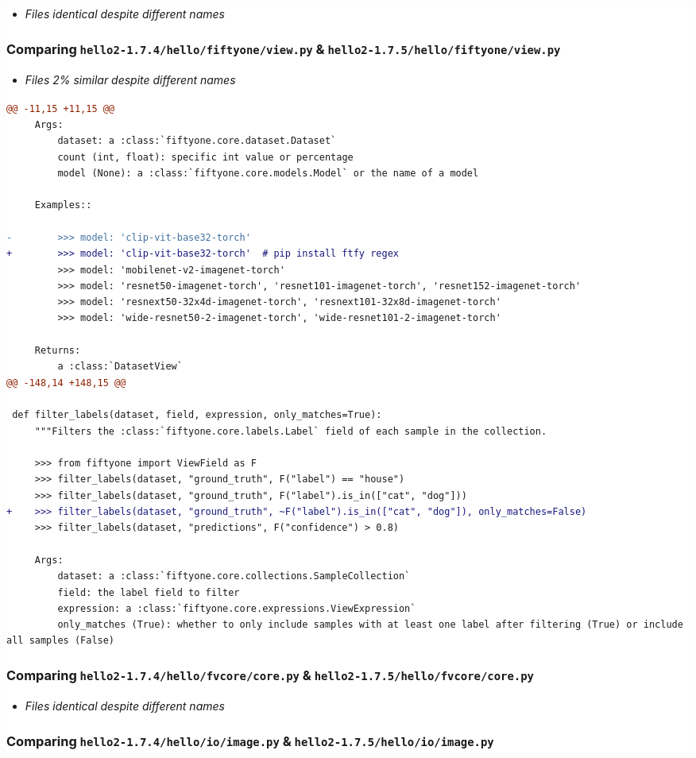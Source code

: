  * *Files identical despite different names*

### Comparing `hello2-1.7.4/hello/fiftyone/view.py` & `hello2-1.7.5/hello/fiftyone/view.py`

 * *Files 2% similar despite different names*

```diff
@@ -11,15 +11,15 @@
     Args:
         dataset: a :class:`fiftyone.core.dataset.Dataset`
         count (int, float): specific int value or percentage
         model (None): a :class:`fiftyone.core.models.Model` or the name of a model
 
     Examples::
 
-        >>> model: 'clip-vit-base32-torch'
+        >>> model: 'clip-vit-base32-torch'  # pip install ftfy regex
         >>> model: 'mobilenet-v2-imagenet-torch'
         >>> model: 'resnet50-imagenet-torch', 'resnet101-imagenet-torch', 'resnet152-imagenet-torch'
         >>> model: 'resnext50-32x4d-imagenet-torch', 'resnext101-32x8d-imagenet-torch'
         >>> model: 'wide-resnet50-2-imagenet-torch', 'wide-resnet101-2-imagenet-torch'
 
     Returns:
         a :class:`DatasetView`
@@ -148,14 +148,15 @@
 
 def filter_labels(dataset, field, expression, only_matches=True):
     """Filters the :class:`fiftyone.core.labels.Label` field of each sample in the collection.
 
     >>> from fiftyone import ViewField as F
     >>> filter_labels(dataset, "ground_truth", F("label") == "house")
     >>> filter_labels(dataset, "ground_truth", F("label").is_in(["cat", "dog"]))
+    >>> filter_labels(dataset, "ground_truth", ~F("label").is_in(["cat", "dog"]), only_matches=False)
     >>> filter_labels(dataset, "predictions", F("confidence") > 0.8)
 
     Args:
         dataset: a :class:`fiftyone.core.collections.SampleCollection`
         field: the label field to filter
         expression: a :class:`fiftyone.core.expressions.ViewExpression`
         only_matches (True): whether to only include samples with at least one label after filtering (True) or include all samples (False)
```

### Comparing `hello2-1.7.4/hello/fvcore/core.py` & `hello2-1.7.5/hello/fvcore/core.py`

 * *Files identical despite different names*

### Comparing `hello2-1.7.4/hello/io/image.py` & `hello2-1.7.5/hello/io/image.py`
